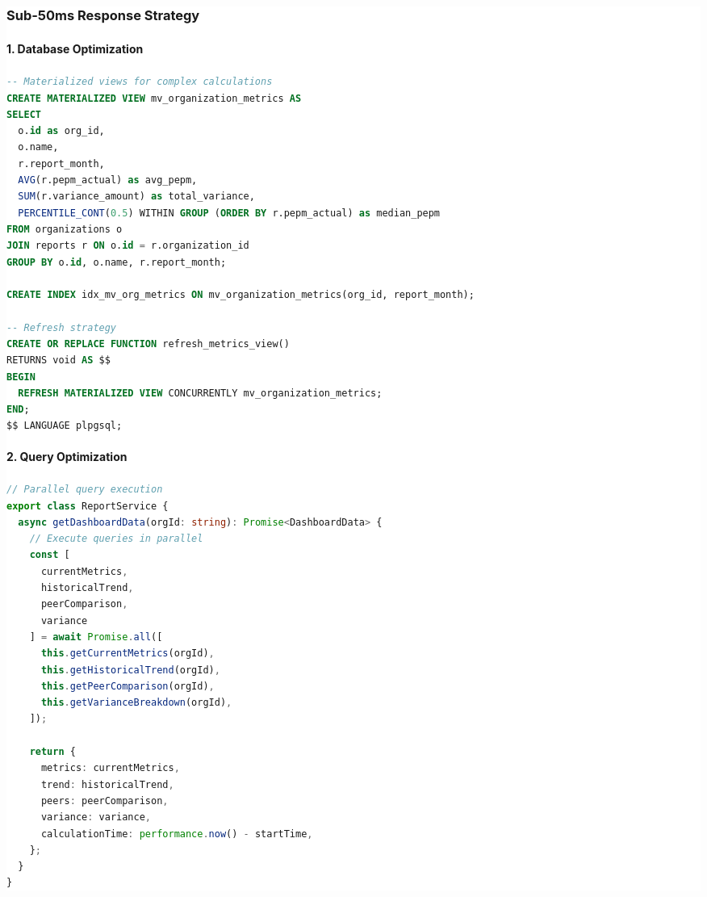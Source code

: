 ### Sub-50ms Response Strategy

#### 1. Database Optimization
```sql
-- Materialized views for complex calculations
CREATE MATERIALIZED VIEW mv_organization_metrics AS
SELECT 
  o.id as org_id,
  o.name,
  r.report_month,
  AVG(r.pepm_actual) as avg_pepm,
  SUM(r.variance_amount) as total_variance,
  PERCENTILE_CONT(0.5) WITHIN GROUP (ORDER BY r.pepm_actual) as median_pepm
FROM organizations o
JOIN reports r ON o.id = r.organization_id
GROUP BY o.id, o.name, r.report_month;

CREATE INDEX idx_mv_org_metrics ON mv_organization_metrics(org_id, report_month);

-- Refresh strategy
CREATE OR REPLACE FUNCTION refresh_metrics_view()
RETURNS void AS $$
BEGIN
  REFRESH MATERIALIZED VIEW CONCURRENTLY mv_organization_metrics;
END;
$$ LANGUAGE plpgsql;
```

#### 2. Query Optimization
```typescript
// Parallel query execution
export class ReportService {
  async getDashboardData(orgId: string): Promise<DashboardData> {
    // Execute queries in parallel
    const [
      currentMetrics,
      historicalTrend,
      peerComparison,
      variance
    ] = await Promise.all([
      this.getCurrentMetrics(orgId),
      this.getHistoricalTrend(orgId),
      this.getPeerComparison(orgId),
      this.getVarianceBreakdown(orgId),
    ]);
    
    return {
      metrics: currentMetrics,
      trend: historicalTrend,
      peers: peerComparison,
      variance: variance,
      calculationTime: performance.now() - startTime,
    };
  }
}
```

